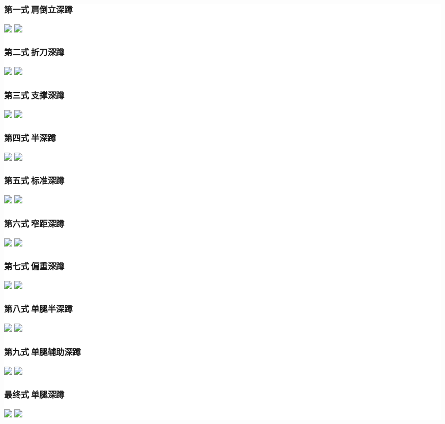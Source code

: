 ### 第一式 肩倒立深蹲
![](http://image.runjf.com/mweb/2021-06-12-16233772675490.jpg)
![](http://image.runjf.com/mweb/2021-06-12-16233772719098.jpg)

### 第二式 折刀深蹲
![](http://image.runjf.com/mweb/2021-06-12-16233772955163.jpg)
![](http://image.runjf.com/mweb/2021-06-12-16233772994497.jpg)

### 第三式 支撑深蹲
![](http://image.runjf.com/mweb/2021-06-12-16233773213387.jpg)
![](http://image.runjf.com/mweb/2021-06-12-16233773261167.jpg)

### 第四式 半深蹲
![](http://image.runjf.com/mweb/2021-06-12-16233773506567.jpg)
![](http://image.runjf.com/mweb/2021-06-12-16233773550078.jpg)

### 第五式 标准深蹲
![](http://image.runjf.com/mweb/2021-06-12-16233773844689.jpg)
![](http://image.runjf.com/mweb/2021-06-12-16233773897676.jpg)

### 第六式 窄距深蹲
![](http://image.runjf.com/mweb/2021-06-12-16233774176578.jpg)
![](http://image.runjf.com/mweb/2021-06-12-16233774216603.jpg)

### 第七式 偏重深蹲
![](http://image.runjf.com/mweb/2021-06-12-16233774451041.jpg)
![](http://image.runjf.com/mweb/2021-06-12-16233774620446.jpg)

### 第八式 单腿半深蹲
![](http://image.runjf.com/mweb/2021-06-12-16233774812360.jpg)
![](http://image.runjf.com/mweb/2021-06-12-16233774886667.jpg)

### 第九式 单腿辅助深蹲
![](http://image.runjf.com/mweb/2021-06-12-16233775041579.jpg)
![](http://image.runjf.com/mweb/2021-06-12-16233775094918.jpg)

### 最终式 单腿深蹲
![](http://image.runjf.com/mweb/2021-06-12-16233775591993.jpg)
![](http://image.runjf.com/mweb/2021-06-12-16233775633887.jpg)
